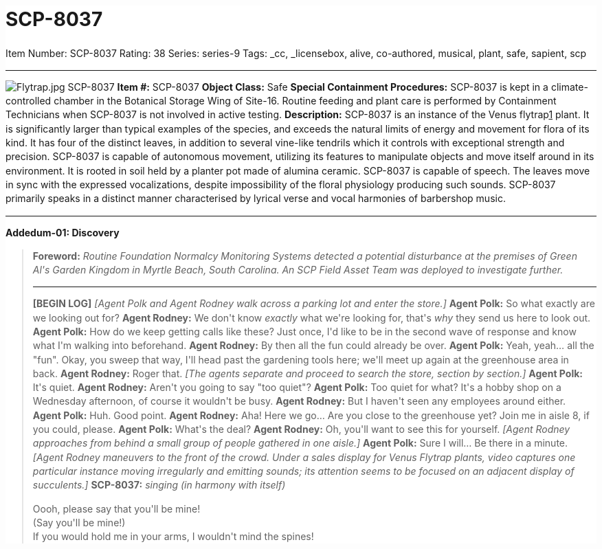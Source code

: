 # SCP-8037
Item Number: SCP-8037
Rating: 38
Series: series-9
Tags: _cc, _licensebox, alive, co-authored, musical, plant, safe, sapient, scp

---

![Flytrap.jpg](https://scp-sandbox-3.wdfiles.com/local--files/collab:botanical-rhapsody-a-boog-and-brick-production/Flytrap.jpg)
SCP-8037
**Item #:** SCP-8037
**Object Class:** Safe
**Special Containment Procedures:** SCP-8037 is kept in a climate-controlled chamber in the Botanical Storage Wing of Site-16. Routine feeding and plant care is performed by Containment Technicians when SCP-8037 is not involved in active testing.
**Description:** SCP-8037 is an instance of the Venus flytrap[1](javascript:;) plant. It is significantly larger than typical examples of the species, and exceeds the natural limits of energy and movement for flora of its kind. It has four of the distinct leaves, in addition to several vine-like tendrils which it controls with exceptional strength and precision. SCP-8037 is capable of autonomous movement, utilizing its features to manipulate objects and move itself around in its environment. It is rooted in soil held by a planter pot made of alumina ceramic.
SCP-8037 is capable of speech. The leaves move in sync with the expressed vocalizations, despite impossibility of the floral physiology producing such sounds. SCP-8037 primarily speaks in a distinct manner characterised by lyrical verse and vocal harmonies of barbershop music.
* * *
**Addedum-01: Discovery**
> **Foreword:** _Routine Foundation Normalcy Monitoring Systems detected a potential disturbance at the premises of Green Al's Garden Kingdom in Myrtle Beach, South Carolina. An SCP Field Asset Team was deployed to investigate further._
> * * *
> **[BEGIN LOG]**
> _[Agent Polk and Agent Rodney walk across a parking lot and enter the store.]_
> **Agent Polk:** So what exactly are we looking out for?
> **Agent Rodney:** We don't know _exactly_ what we're looking for, that's _why_ they send us here to look out.
> **Agent Polk:** How do we keep getting calls like these? Just once, I'd like to be in the second wave of response and know what I'm walking into beforehand.
> **Agent Rodney:** By then all the fun could already be over.
> **Agent Polk:** Yeah, yeah… all the "fun". Okay, you sweep that way, I'll head past the gardening tools here; we'll meet up again at the greenhouse area in back.
> **Agent Rodney:** Roger that.
> _[The agents separate and proceed to search the store, section by section.]_
> **Agent Polk:** It's quiet.
> **Agent Rodney:** Aren't you going to say "too quiet"?
> **Agent Polk:** Too quiet for what? It's a hobby shop on a Wednesday afternoon, of course it wouldn't be busy.
> **Agent Rodney:** But I haven't seen any employees around either.
> **Agent Polk:** Huh. Good point.
> **Agent Rodney:** Aha! Here we go… Are you close to the greenhouse yet? Join me in aisle 8, if you could, please.
> **Agent Polk:** What's the deal?
> **Agent Rodney:** Oh, you'll want to see this for yourself.
> _[Agent Rodney approaches from behind a small group of people gathered in one aisle.]_
> **Agent Polk:** Sure I will… Be there in a minute.
> _[Agent Rodney maneuvers to the front of the crowd. Under a sales display for Venus Flytrap plants, video captures one particular instance moving irregularly and emitting sounds; its attention seems to be focused on an adjacent display of succulents.]_
> **SCP-8037:** _singing (in harmony with itself)_  
> 
> Oooh, please say that you'll be mine!  
>  (Say you'll be mine!)  
>  If you would hold me in your arms, I wouldn't mind the spines!  